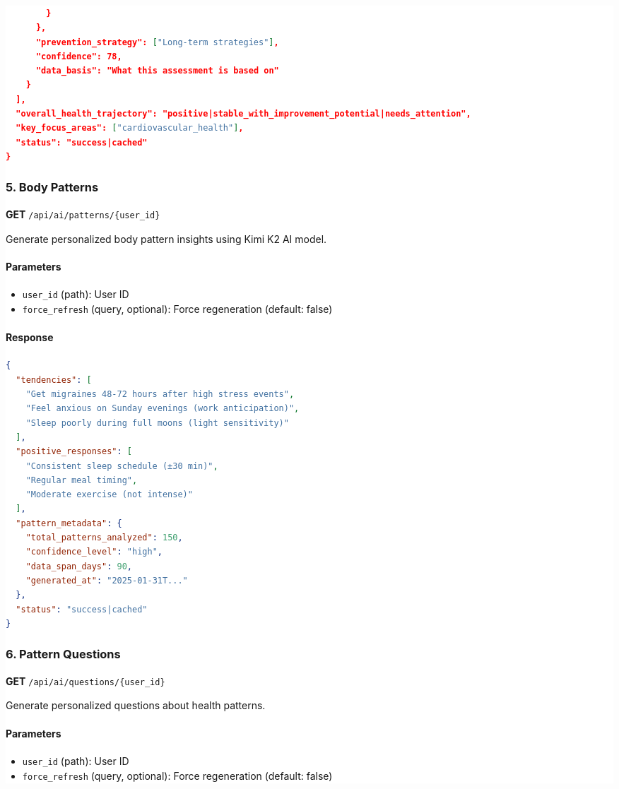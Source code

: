 ```json
        }
      },
      "prevention_strategy": ["Long-term strategies"],
      "confidence": 78,
      "data_basis": "What this assessment is based on"
    }
  ],
  "overall_health_trajectory": "positive|stable_with_improvement_potential|needs_attention",
  "key_focus_areas": ["cardiovascular_health"],
  "status": "success|cached"
}
```

### 5. Body Patterns
**GET** `/api/ai/patterns/{user_id}`

Generate personalized body pattern insights using Kimi K2 AI model.

#### Parameters
- `user_id` (path): User ID
- `force_refresh` (query, optional): Force regeneration (default: false)

#### Response
```json
{
  "tendencies": [
    "Get migraines 48-72 hours after high stress events",
    "Feel anxious on Sunday evenings (work anticipation)",
    "Sleep poorly during full moons (light sensitivity)"
  ],
  "positive_responses": [
    "Consistent sleep schedule (±30 min)",
    "Regular meal timing",
    "Moderate exercise (not intense)"
  ],
  "pattern_metadata": {
    "total_patterns_analyzed": 150,
    "confidence_level": "high",
    "data_span_days": 90,
    "generated_at": "2025-01-31T..."
  },
  "status": "success|cached"
}
```

### 6. Pattern Questions
**GET** `/api/ai/questions/{user_id}`

Generate personalized questions about health patterns.

#### Parameters
- `user_id` (path): User ID
- `force_refresh` (query, optional): Force regeneration (default: false)

